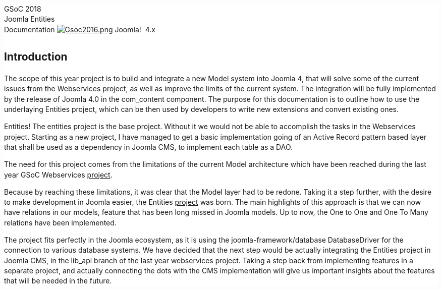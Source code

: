 

<span id="main-portal-heading">GSoC 2018  
Joomla Entities  
Documentation</span> [<img
src="https://docs.joomla.org/images/thumb/7/7d/Gsoc2016.png/75px-Gsoc2016.png"
decoding="async"
srcset="https://docs.joomla.org/images/thumb/7/7d/Gsoc2016.png/113px-Gsoc2016.png 1.5x, https://docs.joomla.org/images/thumb/7/7d/Gsoc2016.png/150px-Gsoc2016.png 2x"
data-file-width="373" data-file-height="373" width="75" height="75"
alt="Gsoc2016.png" />](https://docs.joomla.org/GSOC_2018 "GSOC 2018")
Joomla!  4.x

## Introduction

The scope of this year project is to build and integrate a new Model
system into Joomla 4, that will solve some of the current issues from
the Webservices project, as well as improve the limits of the current
system. The integration will be fully implemented by the release of
Joomla 4.0 in the com_content component. The purpose for this
documentation is to outline how to use the underlaying Entities project,
which can be then used by developers to write new extensions and convert
existing ones.

Entities! The entities project is the base project. Without it we would
not be able to accomplish the tasks in the Webservices project. Starting
as a new project, I have managed to get a basic implementation going of
an Active Record pattern based layer that shall be used as a dependency
in Joomla CMS, to implement each table as a DAO.

The need for this project comes from the limitations of the current
Model architecture which have been reached during the last year GSoC
Webservices <a
href="https://joomla-projects.github.io/gsoc18_webservices/?specification/introduction.md"
class="external text" target="_blank"
rel="nofollow noreferrer noopener">project</a>.

Because by reaching these limitations, it was clear that the Model layer
had to be redone. Taking it a step further, with the desire to make
development in Joomla easier, the Entities
<a href="https://github.com/joomla-projects/entities"
class="external text" target="_blank"
rel="nofollow noreferrer noopener">project</a> was born. The main
highlights of this approach is that we can now have relations in our
models, feature that has been long missed in Joomla models. Up to now,
the One to One and One To Many relations have been implemented.

The project fits perfectly in the Joomla ecosystem, as it is using the
joomla-framework/database DatabaseDriver for the connection to various
database systems. We have decided that the next step would be actually
integrating the Entities project in Joomla CMS, in the lib_api branch of
the last year webservices project. Taking a step back from implementing
features in a separate project, and actually connecting the dots with
the CMS implementation will give us important insights about the
features that will be needed in the future.
